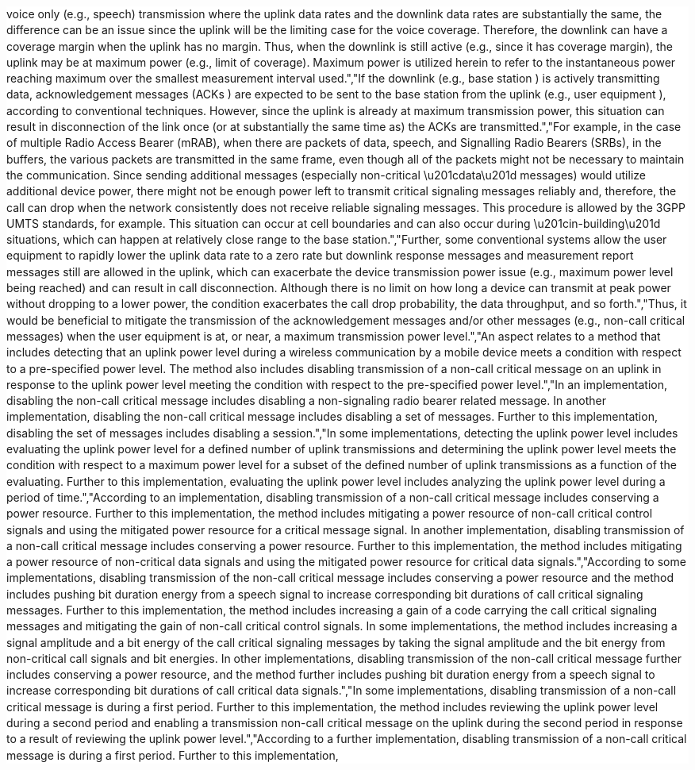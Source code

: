 voice only (e.g., speech) transmission where the uplink data rates  and the downlink data rates  are substantially the same, the difference can be an issue since the uplink  will be the limiting case for the voice coverage. Therefore, the downlink  can have a coverage margin when the uplink  has no margin. Thus, when the downlink  is still active (e.g., since it has coverage margin), the uplink  may be at maximum power (e.g., limit of coverage). Maximum power is utilized herein to refer to the instantaneous power reaching maximum over the smallest measurement interval used.","If the downlink  (e.g., base station ) is actively transmitting data, acknowledgement messages (ACKs ) are expected to be sent to the base station  from the uplink  (e.g., user equipment ), according to conventional techniques. However, since the uplink  is already at maximum transmission power, this situation can result in disconnection of the link once (or at substantially the same time as) the ACKs  are transmitted.","For example, in the case of multiple Radio Access Bearer (mRAB), when there are packets of data, speech, and Signalling Radio Bearers (SRBs), in the buffers, the various packets are transmitted in the same frame, even though all of the packets might not be necessary to maintain the communication. Since sending additional messages (especially non-critical \u201cdata\u201d messages) would utilize additional device power, there might not be enough power left to transmit critical signaling messages reliably and, therefore, the call can drop when the network consistently does not receive reliable signaling messages. This procedure is allowed by the 3GPP UMTS standards, for example. This situation can occur at cell boundaries and can also occur during \u201cin-building\u201d situations, which can happen at relatively close range to the base station.","Further, some conventional systems allow the user equipment to rapidly lower the uplink data rate to a zero rate but downlink response messages and measurement report messages still are allowed in the uplink, which can exacerbate the device transmission power issue (e.g., maximum power level being reached) and can result in call disconnection. Although there is no limit on how long a device can transmit at peak power without dropping to a lower power, the condition exacerbates the call drop probability, the data throughput, and so forth.","Thus, it would be beneficial to mitigate the transmission of the acknowledgement messages and\/or other messages (e.g., non-call critical messages) when the user equipment is at, or near, a maximum transmission power level.","An aspect relates to a method that includes detecting that an uplink power level during a wireless communication by a mobile device meets a condition with respect to a pre-specified power level. The method also includes disabling transmission of a non-call critical message on an uplink in response to the uplink power level meeting the condition with respect to the pre-specified power level.","In an implementation, disabling the non-call critical message includes disabling a non-signaling radio bearer related message. In another implementation, disabling the non-call critical message includes disabling a set of messages. Further to this implementation, disabling the set of messages includes disabling a session.","In some implementations, detecting the uplink power level includes evaluating the uplink power level for a defined number of uplink transmissions and determining the uplink power level meets the condition with respect to a maximum power level for a subset of the defined number of uplink transmissions as a function of the evaluating. Further to this implementation, evaluating the uplink power level includes analyzing the uplink power level during a period of time.","According to an implementation, disabling transmission of a non-call critical message includes conserving a power resource. Further to this implementation, the method includes mitigating a power resource of non-call critical control signals and using the mitigated power resource for a critical message signal. In another implementation, disabling transmission of a non-call critical message includes conserving a power resource. Further to this implementation, the method includes mitigating a power resource of non-critical data signals and using the mitigated power resource for critical data signals.","According to some implementations, disabling transmission of the non-call critical message includes conserving a power resource and the method includes pushing bit duration energy from a speech signal to increase corresponding bit durations of call critical signaling messages. Further to this implementation, the method includes increasing a gain of a code carrying the call critical signaling messages and mitigating the gain of non-call critical control signals. In some implementations, the method includes increasing a signal amplitude and a bit energy of the call critical signaling messages by taking the signal amplitude and the bit energy from non-critical call signals and bit energies. In other implementations, disabling transmission of the non-call critical message further includes conserving a power resource, and the method further includes pushing bit duration energy from a speech signal to increase corresponding bit durations of call critical data signals.","In some implementations, disabling transmission of a non-call critical message is during a first period. Further to this implementation, the method includes reviewing the uplink power level during a second period and enabling a transmission non-call critical message on the uplink during the second period in response to a result of reviewing the uplink power level.","According to a further implementation, disabling transmission of a non-call critical message is during a first period. Further to this implementation,